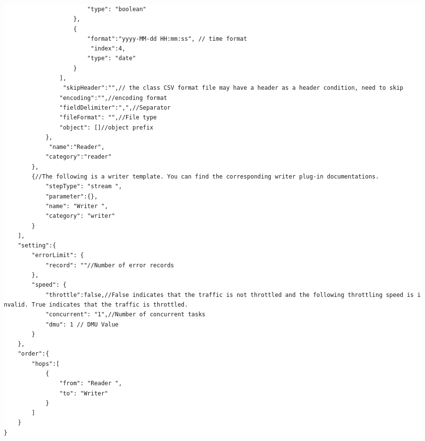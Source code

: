 ```
                        "type": "boolean"
                    },
                    {
                        "format":"yyyy-MM-dd HH:mm:ss", // time format
                         "index":4,
                        "type": "date"
                    }
                ],
                 "skipHeader":"",// the class CSV format file may have a header as a header condition, need to skip
                "encoding":"",//encoding format
                "fieldDelimiter":",",//Separator
                "fileFormat": "",//File type
                "object": []//object prefix
            },
             "name":"Reader",
            "category":"reader"
        },
        {//The following is a writer template. You can find the corresponding writer plug-in documentations.
            "stepType": "stream ",
            "parameter":{},
            "name": "Writer ",
            "category": "writer"
        }
    ],
    "setting":{
        "errorLimit": {
            "record": ""//Number of error records
        },
        "speed": {
            "throttle":false,//False indicates that the traffic is not throttled and the following throttling speed is invalid. True indicates that the traffic is throttled.
            "concurrent": "1",//Number of concurrent tasks
            "dmu": 1 // DMU Value
        }
    },
    "order":{
        "hops":[
            {
                "from": "Reader ",
                "to": "Writer"
            }
        ]
    }
}
```

